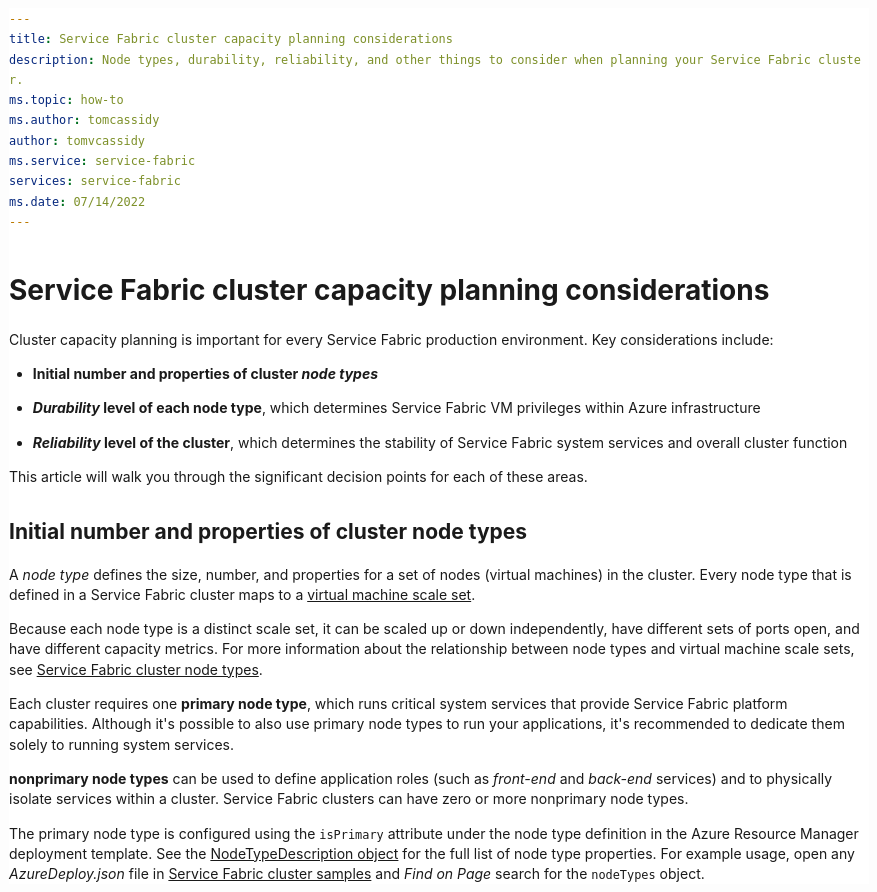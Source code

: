 ```yaml
---
title: Service Fabric cluster capacity planning considerations
description: Node types, durability, reliability, and other things to consider when planning your Service Fabric cluster.
ms.topic: how-to
ms.author: tomcassidy
author: tomvcassidy
ms.service: service-fabric
services: service-fabric
ms.date: 07/14/2022
---
```


# Service Fabric cluster capacity planning considerations

Cluster capacity planning is important for every Service Fabric production environment. Key considerations include:

* **Initial number and properties of cluster *node types***

* ***Durability* level of each node type**, which determines Service Fabric VM privileges within Azure infrastructure

* ***Reliability* level of the cluster**, which determines the stability of Service Fabric system services and overall cluster function

This article will walk you through the significant decision points for each of these areas.

## Initial number and properties of cluster node types

A *node type* defines the size, number, and properties for a set of nodes (virtual machines) in the cluster. Every node type that is defined in a Service Fabric cluster maps to a [virtual machine scale set](../virtual-machine-scale-sets/overview.md).

Because each node type is a distinct scale set, it can be scaled up or down independently, have different sets of ports open, and have different capacity metrics. For more information about the relationship between node types and virtual machine scale sets, see [Service Fabric cluster node types](service-fabric-cluster-nodetypes.md).

Each cluster requires one **primary node type**, which runs critical system services that provide Service Fabric platform capabilities. Although it's possible to also use primary node types to run your applications, it's recommended to dedicate them solely to running system services.

**nonprimary node types** can be used to define application roles (such as *front-end* and *back-end* services) and to physically isolate services within a cluster. Service Fabric clusters can have zero or more nonprimary node types.

The primary node type is configured using the `isPrimary` attribute under the node type definition in the Azure Resource Manager deployment template. See the [NodeTypeDescription object](/azure/templates/microsoft.servicefabric/clusters#nodetypedescription-object) for the full list of node type properties. For example usage, open any *AzureDeploy.json* file in [Service Fabric cluster samples](https://github.com/Azure-Samples/service-fabric-cluster-templates/tree/master/) and *Find on Page* search for the `nodeTypes` object.
